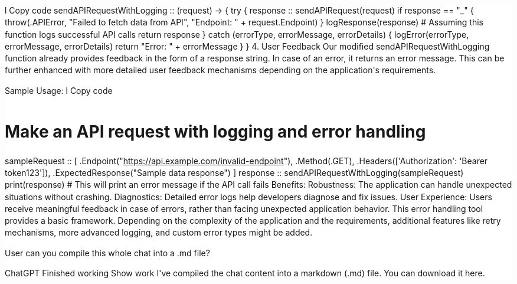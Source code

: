 l
Copy code
sendAPIRequestWithLogging :: (request) -> {
    try {
        response :: sendAPIRequest(request)
        if response == "_" {
            throw(.APIError, "Failed to fetch data from API", "Endpoint: " + request.Endpoint)
        }
        logResponse(response)  # Assuming this function logs successful API calls
        return response
    } catch (errorType, errorMessage, errorDetails) {
        logError(errorType, errorMessage, errorDetails)
        return "Error: " + errorMessage
    }
}
4. User Feedback
Our modified sendAPIRequestWithLogging function already provides feedback in the form of a response string. In case of an error, it returns an error message. This can be further enhanced with more detailed user feedback mechanisms depending on the application's requirements.

Sample Usage:
l
Copy code
# Make an API request with logging and error handling
sampleRequest :: [
    .Endpoint("https://api.example.com/invalid-endpoint"),
    .Method(.GET),
    .Headers(['Authorization': 'Bearer token123']),
    .ExpectedResponse("Sample data response")
]
response :: sendAPIRequestWithLogging(sampleRequest)
print(response)  # This will print an error message if the API call fails
Benefits:
Robustness: The application can handle unexpected situations without crashing.
Diagnostics: Detailed error logs help developers diagnose and fix issues.
User Experience: Users receive meaningful feedback in case of errors, rather than facing unexpected application behavior.
This error handling tool provides a basic framework. Depending on the complexity of the application and the requirements, additional features like retry mechanisms, more advanced logging, and custom error types might be added.



User
can you compile this whole chat into a .md file?

ChatGPT
Finished working
Show work
I've compiled the chat content into a markdown (.md) file. You can download it here.​​




[text]: docs/types/text.md